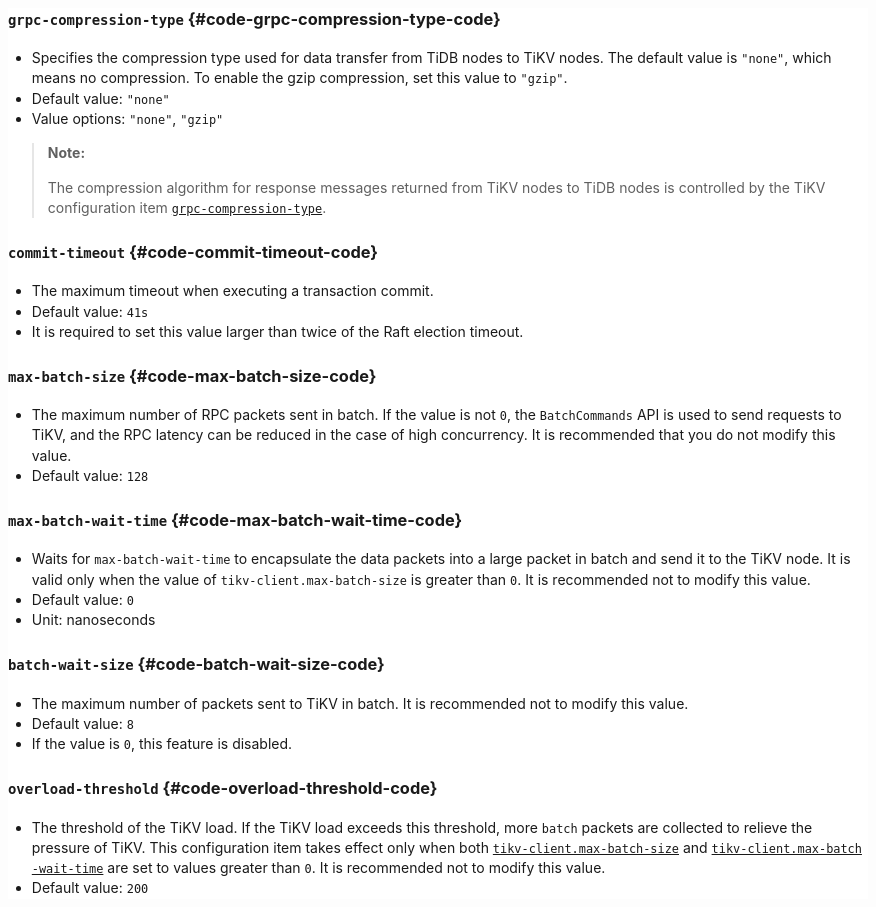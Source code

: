 ### <code>grpc-compression-type</code> {#code-grpc-compression-type-code}

-   Specifies the compression type used for data transfer from TiDB nodes to TiKV nodes. The default value is `"none"`, which means no compression. To enable the gzip compression, set this value to `"gzip"`.
-   Default value: `"none"`
-   Value options: `"none"`, `"gzip"`

> **Note:**
>
> The compression algorithm for response messages returned from TiKV nodes to TiDB nodes is controlled by the TiKV configuration item [`grpc-compression-type`](/tikv-configuration-file.md#grpc-compression-type).

### <code>commit-timeout</code> {#code-commit-timeout-code}

-   The maximum timeout when executing a transaction commit.
-   Default value: `41s`
-   It is required to set this value larger than twice of the Raft election timeout.

### <code>max-batch-size</code> {#code-max-batch-size-code}

-   The maximum number of RPC packets sent in batch. If the value is not `0`, the `BatchCommands` API is used to send requests to TiKV, and the RPC latency can be reduced in the case of high concurrency. It is recommended that you do not modify this value.
-   Default value: `128`

### <code>max-batch-wait-time</code> {#code-max-batch-wait-time-code}

-   Waits for `max-batch-wait-time` to encapsulate the data packets into a large packet in batch and send it to the TiKV node. It is valid only when the value of `tikv-client.max-batch-size` is greater than `0`. It is recommended not to modify this value.
-   Default value: `0`
-   Unit: nanoseconds

### <code>batch-wait-size</code> {#code-batch-wait-size-code}

-   The maximum number of packets sent to TiKV in batch. It is recommended not to modify this value.
-   Default value: `8`
-   If the value is `0`, this feature is disabled.

### <code>overload-threshold</code> {#code-overload-threshold-code}

-   The threshold of the TiKV load. If the TiKV load exceeds this threshold, more `batch` packets are collected to relieve the pressure of TiKV. This configuration item takes effect only when both [`tikv-client.max-batch-size`](#max-batch-size) and [`tikv-client.max-batch-wait-time`](#max-batch-wait-time) are set to values greater than `0`. It is recommended not to modify this value.
-   Default value: `200`
